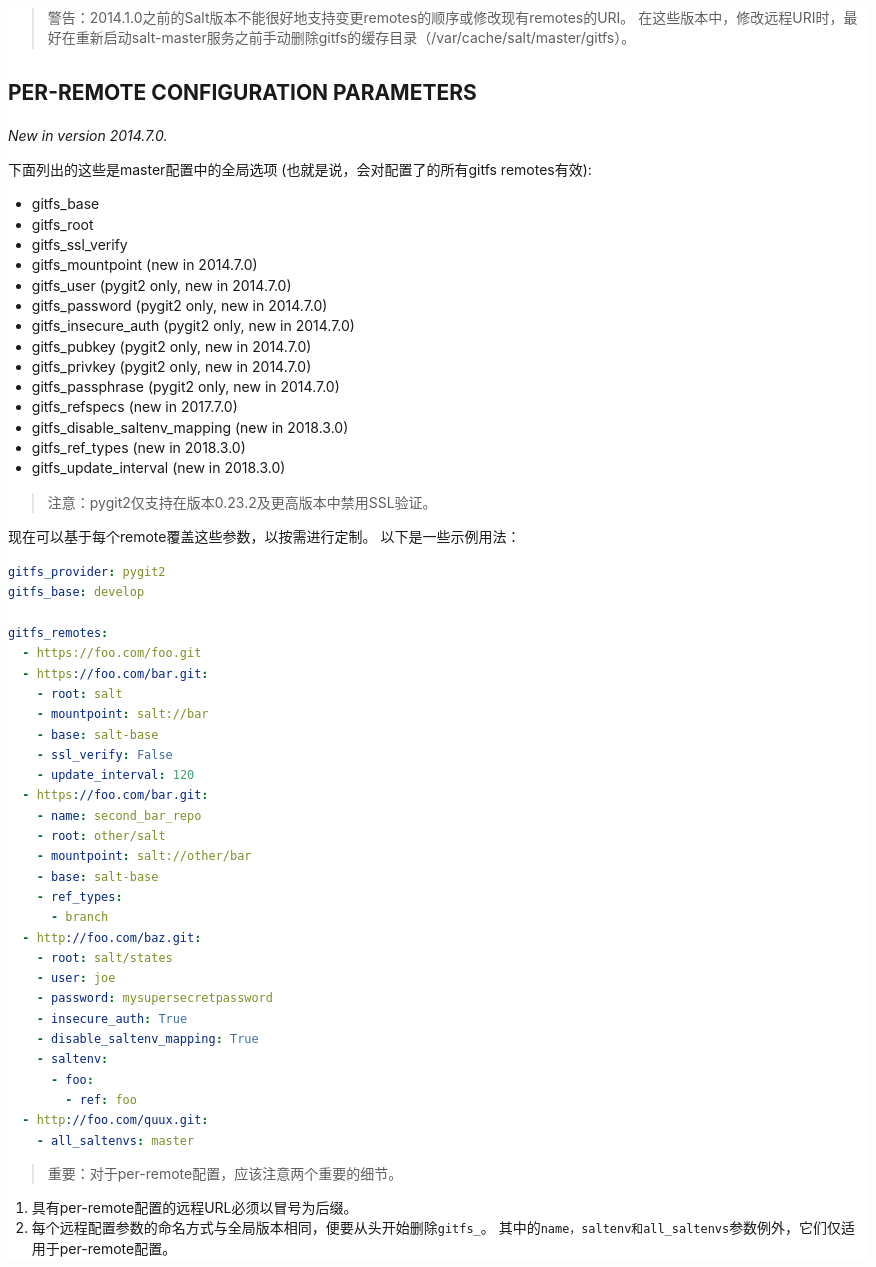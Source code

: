 > 警告：2014.1.0之前的Salt版本不能很好地支持变更remotes的顺序或修改现有remotes的URI。 在这些版本中，修改远程URI时，最好在重新启动salt-master服务之前手动删除gitfs的缓存目录（/var/cache/salt/master/gitfs）。

## PER-REMOTE CONFIGURATION PARAMETERS
*New in version 2014.7.0.*

下面列出的这些是master配置中的全局选项 (也就是说，会对配置了的所有gitfs remotes有效):
- gitfs_base
- gitfs_root
- gitfs_ssl_verify
- gitfs_mountpoint (new in 2014.7.0)
- gitfs_user (pygit2 only, new in 2014.7.0)
- gitfs_password (pygit2 only, new in 2014.7.0)
- gitfs_insecure_auth (pygit2 only, new in 2014.7.0)
- gitfs_pubkey (pygit2 only, new in 2014.7.0)
- gitfs_privkey (pygit2 only, new in 2014.7.0)
- gitfs_passphrase (pygit2 only, new in 2014.7.0)
- gitfs_refspecs (new in 2017.7.0)
- gitfs_disable_saltenv_mapping (new in 2018.3.0)
- gitfs_ref_types (new in 2018.3.0)
- gitfs_update_interval (new in 2018.3.0)

> 注意：pygit2仅支持在版本0.23.2及更高版本中禁用SSL验证。

现在可以基于每个remote覆盖这些参数，以按需进行定制。 以下是一些示例用法：
```yaml
gitfs_provider: pygit2
gitfs_base: develop

gitfs_remotes:
  - https://foo.com/foo.git
  - https://foo.com/bar.git:
    - root: salt
    - mountpoint: salt://bar
    - base: salt-base
    - ssl_verify: False
    - update_interval: 120
  - https://foo.com/bar.git:
    - name: second_bar_repo
    - root: other/salt
    - mountpoint: salt://other/bar
    - base: salt-base
    - ref_types:
      - branch
  - http://foo.com/baz.git:
    - root: salt/states
    - user: joe
    - password: mysupersecretpassword
    - insecure_auth: True
    - disable_saltenv_mapping: True
    - saltenv:
      - foo:
        - ref: foo
  - http://foo.com/quux.git:
    - all_saltenvs: master
```
> 重要：对于per-remote配置，应该注意两个重要的细节。
1. 具有per-remote配置的远程URL必须以冒号为后缀。
2. 每个远程配置参数的命名方式与全局版本相同，便要从头开始删除`gitfs_`。 其中的`name，saltenv和all_saltenvs`参数例外，它们仅适用于per-remote配置。
